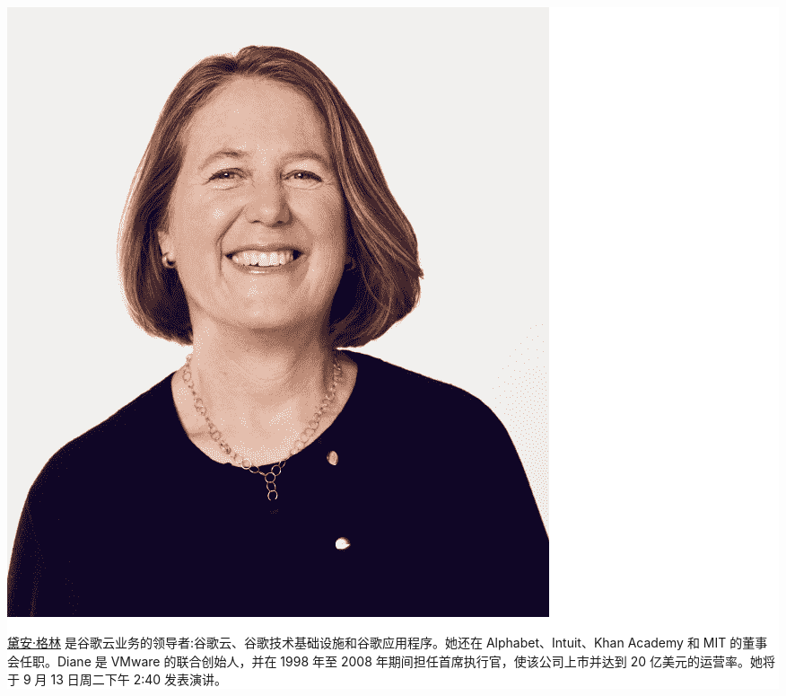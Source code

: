 ![Diane Greene](img/ce91089eb5a4b9e19a8ed4e048fe6cb1.png)

[黛安·格林](https://web.archive.org/web/20230128194853/https://www.crunchbase.com/person/diane-greene#/entity) 是谷歌云业务的领导者:谷歌云、谷歌技术基础设施和谷歌应用程序。她还在 Alphabet、Intuit、Khan Academy 和 MIT 的董事会任职。Diane 是 VMware 的联合创始人，并在 1998 年至 2008 年期间担任首席执行官，使该公司上市并达到 20 亿美元的运营率。她将于 9 月 13 日周二下午 2:40 发表演讲。
